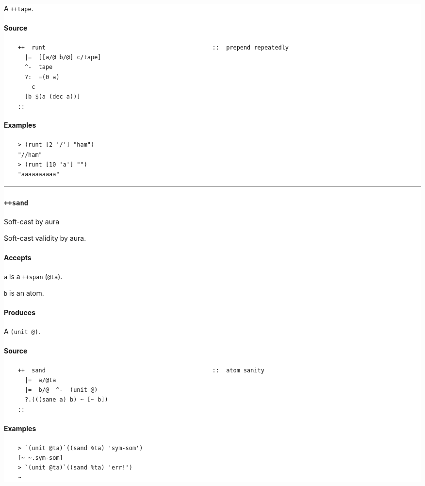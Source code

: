 A `++tape`.

#### Source

```hoon
    ++  runt                                                ::  prepend repeatedly
      |=  [[a/@ b/@] c/tape]
      ^-  tape
      ?:  =(0 a)
        c
      [b $(a (dec a))]
    ::
```

#### Examples

```
    > (runt [2 '/'] "ham")
    "//ham"
    > (runt [10 'a'] "")
    "aaaaaaaaaa"
```


---
### `++sand`

Soft-cast by aura

Soft-cast validity by aura.

#### Accepts

`a` is a `++span` (`@ta`).

`b` is an atom.

#### Produces

A `(unit @)`.

#### Source

```hoon
    ++  sand                                                ::  atom sanity
      |=  a/@ta
      |=  b/@  ^-  (unit @)
      ?.(((sane a) b) ~ [~ b])
    ::
```

#### Examples

```
    > `(unit @ta)`((sand %ta) 'sym-som')
    [~ ~.sym-som]
    > `(unit @ta)`((sand %ta) 'err!')
    ~
```
